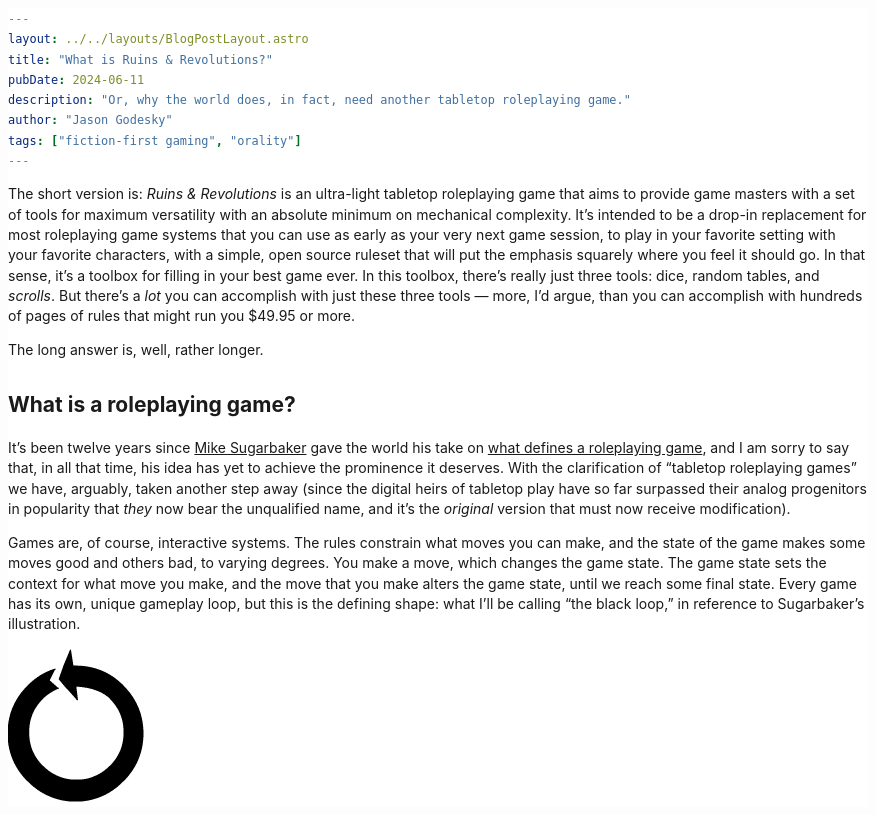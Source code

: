 ```yaml
---
layout: ../../layouts/BlogPostLayout.astro
title: "What is Ruins & Revolutions?"
pubDate: 2024-06-11
description: "Or, why the world does, in fact, need another tabletop roleplaying game."
author: "Jason Godesky"
tags: ["fiction-first gaming", "orality"]
---
```


The short version is: _Ruins &amp; Revolutions_ is an ultra-light
tabletop roleplaying game that aims to provide game masters with a set of
tools for maximum versatility with an absolute minimum on mechanical
complexity. It’s intended to be a drop-in replacement for most roleplaying
game systems that you can use as early as your very next game session, to
play in your favorite setting with your favorite characters, with a simple,
open source ruleset that will put the emphasis squarely where you feel it
should go. In that sense, it’s a toolbox for filling in your best game ever.
In this toolbox, there’s really just three tools: dice, random tables, and
_scrolls_. But there’s a _lot_ you can accomplish with just these three
tools — more, I’d argue, than you can accomplish with hundreds of pages of
rules that might run you $49.95 or more.

The long answer is, well, rather longer.

## What is a roleplaying game?

It’s been twelve years since [Mike Sugarbaker](https://www.gibberish.com/)
gave the world his take on [what defines a roleplaying game](https://www.gibberish.com/2012/01/14/what-is-a-role-playing-game),
and I am sorry to say that, in all that time, his idea has yet to achieve
the prominence it deserves. With the clarification of “tabletop roleplaying games”
we have, arguably, taken another step away (since the digital heirs of
tabletop play have so far surpassed their analog progenitors in popularity
that _they_ now bear the unqualified name, and it’s the _original_ version
that must now receive modification).

Games are, of course, interactive systems. The rules constrain what moves you
can make, and the state of the game makes some moves good and others bad, to
varying degrees. You make a move, which changes the game state. The game state
sets the context for what move you make, and the move that you make alters the
game state, until we reach some final state. Every game has its own, unique
gameplay loop, but this is the defining shape: what I’ll be calling “the
black loop,” in reference to Sugarbaker’s illustration.

![“The black loop,” Mike Sugarbaker’s illustration of the interactive loop between rules and game state prior to roleplaying games](../../assets/posts/what-is-rnr/black-loop.gif)

